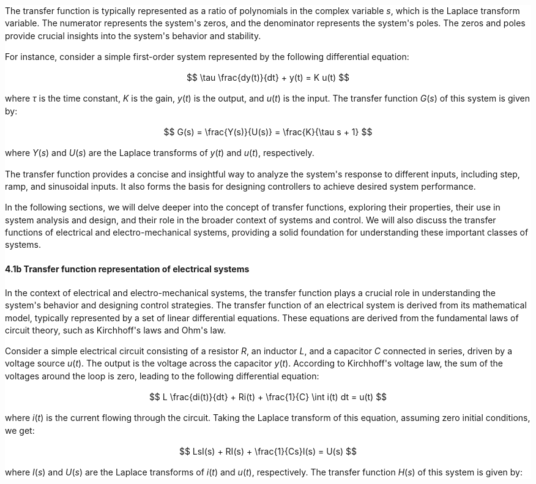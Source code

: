 The transfer function is typically represented as a ratio of polynomials in the complex variable $s$, which is the Laplace transform variable. The numerator represents the system's zeros, and the denominator represents the system's poles. The zeros and poles provide crucial insights into the system's behavior and stability.

For instance, consider a simple first-order system represented by the following differential equation:

$$
\tau \frac{dy(t)}{dt} + y(t) = K u(t)
$$

where $\tau$ is the time constant, $K$ is the gain, $y(t)$ is the output, and $u(t)$ is the input. The transfer function $G(s)$ of this system is given by:

$$
G(s) = \frac{Y(s)}{U(s)} = \frac{K}{\tau s + 1}
$$

where $Y(s)$ and $U(s)$ are the Laplace transforms of $y(t)$ and $u(t)$, respectively.

The transfer function provides a concise and insightful way to analyze the system's response to different inputs, including step, ramp, and sinusoidal inputs. It also forms the basis for designing controllers to achieve desired system performance.

In the following sections, we will delve deeper into the concept of transfer functions, exploring their properties, their use in system analysis and design, and their role in the broader context of systems and control. We will also discuss the transfer functions of electrical and electro-mechanical systems, providing a solid foundation for understanding these important classes of systems.

#### 4.1b Transfer function representation of electrical systems

In the context of electrical and electro-mechanical systems, the transfer function plays a crucial role in understanding the system's behavior and designing control strategies. The transfer function of an electrical system is derived from its mathematical model, typically represented by a set of linear differential equations. These equations are derived from the fundamental laws of circuit theory, such as Kirchhoff's laws and Ohm's law.

Consider a simple electrical circuit consisting of a resistor $R$, an inductor $L$, and a capacitor $C$ connected in series, driven by a voltage source $u(t)$. The output is the voltage across the capacitor $y(t)$. According to Kirchhoff's voltage law, the sum of the voltages around the loop is zero, leading to the following differential equation:

$$
L \frac{di(t)}{dt} + Ri(t) + \frac{1}{C} \int i(t) dt = u(t)
$$

where $i(t)$ is the current flowing through the circuit. Taking the Laplace transform of this equation, assuming zero initial conditions, we get:

$$
LsI(s) + RI(s) + \frac{1}{Cs}I(s) = U(s)
$$

where $I(s)$ and $U(s)$ are the Laplace transforms of $i(t)$ and $u(t)$, respectively. The transfer function $H(s)$ of this system is given by:

